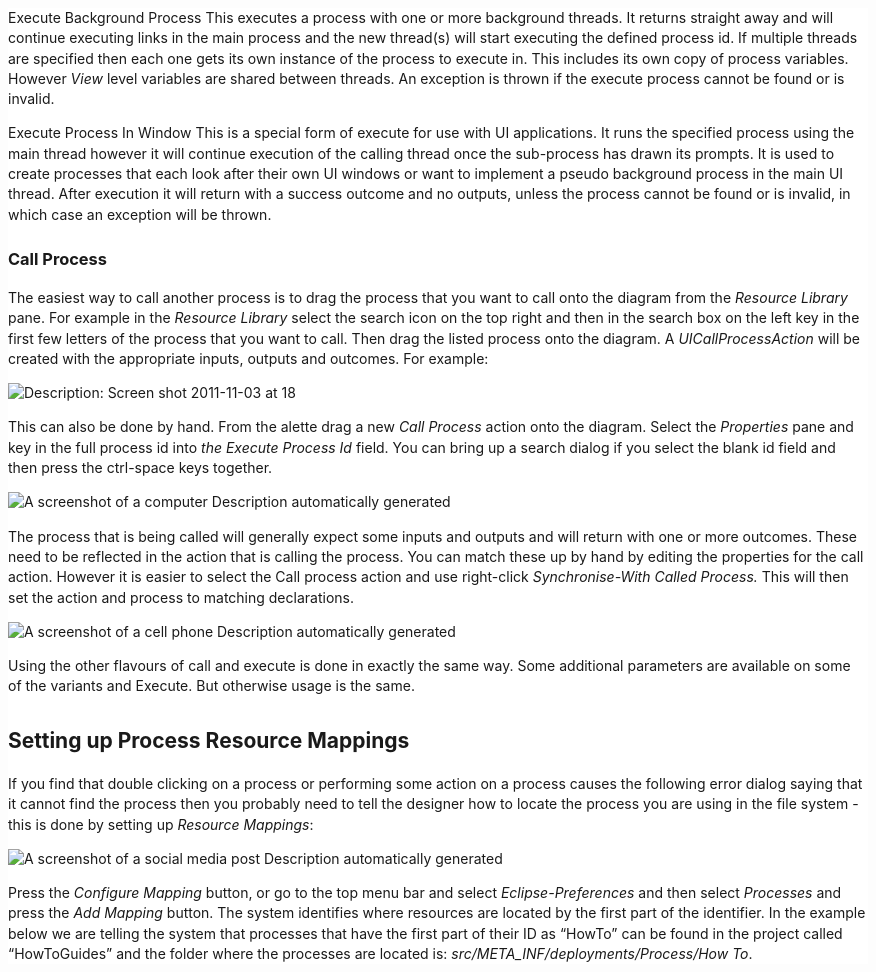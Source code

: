 Execute Background Process	This executes a process with one or more background threads. It returns straight away and will continue executing links in the main process and the new thread(s) will start executing the defined process id. If multiple threads are specified then each one gets its own instance of the process to execute in. This includes its own copy of process variables. However *View* level variables are shared between threads. An exception is thrown if the execute process cannot be found or is invalid.

Execute Process In Window	This is a special form of execute for use with UI applications. It runs the specified process using the main thread however it will continue execution of the calling thread once the sub-process has drawn its prompts. It is used to create processes that each look after their own UI windows or want to implement a pseudo background process in the main UI thread. After execution it will return with a success outcome and no outputs, unless the process cannot be found or is invalid, in which case an exception will be thrown. 

### Call Process
The easiest way to call another process is to drag the process that you want to call onto the diagram from the *Resource Library* pane. For example in the *Resource Library* select the search icon on the top right and then in the search box on the left key in the first few letters of the process that you want to call. Then drag the listed process onto the diagram. A *UICallProcessAction* will be created with the appropriate inputs, outputs and outcomes. For example:

![Description: Screen shot 2011-11-03 at 18](./Images/Aspose.Words.871f0dcd-9a6a-4e25-9d2f-8a9a2c3daccd.018.png)

This can also be done by hand. From the alette drag a new *Call Process* action onto the diagram. Select the *Properties* pane and key in the full process id into *the Execute Process Id* field. You can bring up a search dialog if you select the blank id field and then press the ctrl-space keys together.

![A screenshot of a computer Description automatically generated](./Images/Aspose.Words.871f0dcd-9a6a-4e25-9d2f-8a9a2c3daccd.019.png)

The process that is being called will generally expect some inputs and outputs and will return with one or more outcomes. These need to be reflected in the action that is calling the process. You can match these up by hand by editing the properties for the call action. However it is easier to select the Call process action and use right-click *Synchronise-With Called Process.* This will then set the action and process to matching declarations.

![A screenshot of a cell phone Description automatically generated](./Images/Aspose.Words.871f0dcd-9a6a-4e25-9d2f-8a9a2c3daccd.020.png)

Using the other flavours of call and execute is done in exactly the same way. Some additional parameters are available on some of the variants and Execute. But otherwise usage is the same.
###
## **Setting up Process Resource Mappings**
If you find that double clicking on a process or performing some action on a process causes the following error dialog saying that it cannot find the process then you probably need to tell the designer how to locate the process you are using in the file system - this is done by setting up *Resource Mappings*:

![A screenshot of a social media post Description automatically generated](./Images/Aspose.Words.871f0dcd-9a6a-4e25-9d2f-8a9a2c3daccd.021.png)

Press the *Configure Mapping* button, or go to the top menu bar and select *Eclipse-Preferences*  and then select *Processes* and press the *Add Mapping* button. The system identifies where resources are located by the first part of the identifier. In the example below we are telling the system that processes that have the first part of their ID as “HowTo” can be found in the project called “HowToGuides” and the folder where the processes are located is: *src/META\_INF/deployments/Process/How To*.
